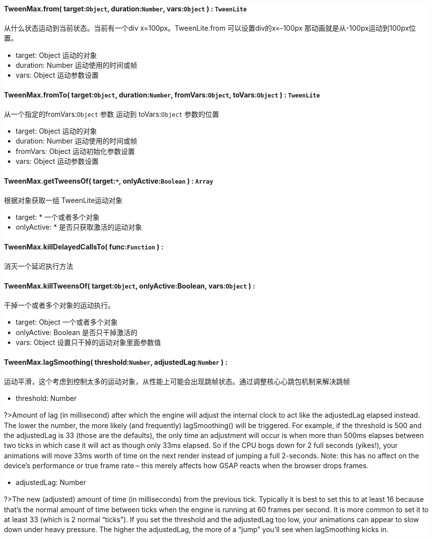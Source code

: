 
#### TweenMax.from( target:`Object`, duration:`Number`, vars:`Object` ) : `TweenLite`
从什么状态运动到当前状态。当前有一个div x=100px。TweenLite.from 可以设置div的x=-100px 那动画就是从-100px运动到100px位置。
- target: Object  运动的对象
- duration: Number 运动使用的时间或帧
- vars: Object  运动参数设置


#### TweenMax.fromTo( target:`Object`, duration:`Number`, fromVars:`Object`, toVars:`Object` ) : `TweenLite`
从一个指定的fromVars:`Object` 参数 运动到 toVars:`Object` 参数的位置
- target: Object  运动的对象
- duration: Number 运动使用的时间或帧
- fromVars: Object  运动初始化参数设置
- vars: Object  运动参数设置


#### TweenMax.getTweensOf( target:`*`, onlyActive:`Boolean` ) : `Array`
根据对象获取一组 TweenLite运动对象
- target: * 一个或者多个对象
- onlyActive: * 是否只获取激活的运动对象


#### TweenMax.killDelayedCallsTo( func:`Function` ) :
消灭一个延迟执行方法

#### TweenMax.killTweensOf( target:`Object`, onlyActive:Boolean, vars:`Object` ) :
干掉一个或者多个对象的运动执行。
- target: Object 一个或者多个对象
- onlyActive: Boolean 是否只干掉激活的
- vars: Object 设置只干掉的运动对象里面参数值


#### TweenMax.lagSmoothing( threshold:`Number`, adjustedLag:`Number` ) :

运动平滑，这个考虑到控制太多的运动对象，从性能上可能会出现跳帧状态。通过调整核心心跳包机制来解决跳帧
- threshold: Number

?>Amount of lag (in millisecond) after which the engine will adjust the internal clock to act like the adjustedLag elapsed instead. The lower the number, the more likely (and frequently) lagSmoothing() will be triggered. For example, if the threshold is 500 and the adjustedLag is 33 (those are the defaults), the only time an adjustment will occur is when more than 500ms elapses between two ticks in which case it will act as though only 33ms elapsed. So if the CPU bogs down for 2 full seconds (yikes!), your animations will move 33ms worth of time on the next render instead of jumping a full 2-seconds. Note: this has no affect on the device’s performance or true frame rate – this merely affects how GSAP reacts when the browser drops frames.
- adjustedLag: Number

?>The new (adjusted) amount of time (in milliseconds) from the previous tick. Typically it is best to set this to at least 16 because that’s the normal amount of time between ticks when the engine is running at 60 frames per second. It is more common to set it to at least 33 (which is 2 normal “ticks”). If you set the threshold and the adjustedLag too low, your animations can appear to slow down under heavy pressure. The higher the adjustedLag, the more of a “jump” you’ll see when lagSmoothing kicks in.
